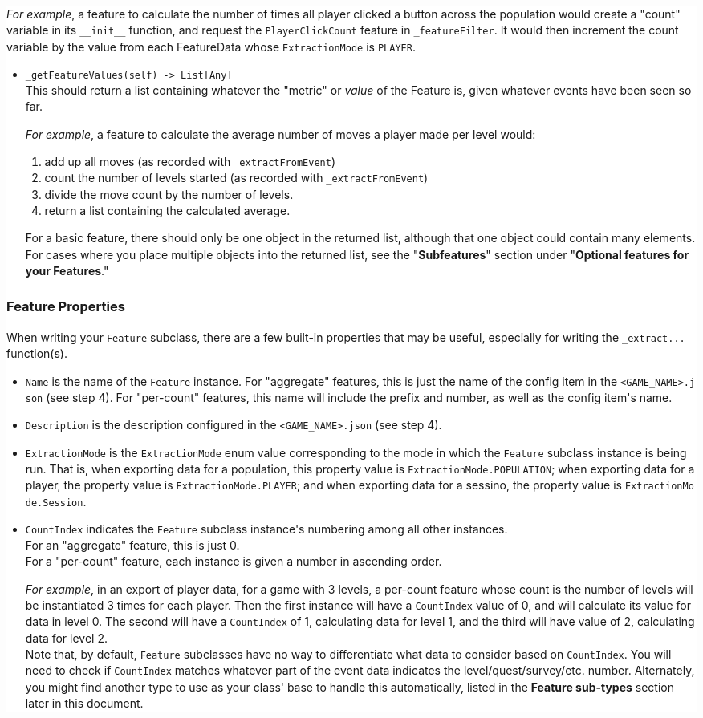   *For example*, a feature to calculate the number of times all player clicked a button across the population would create a "count" variable in its `__init__` function, and request the `PlayerClickCount` feature in `_featureFilter`. It would then increment the count variable by the value from each FeatureData whose `ExtractionMode` is `PLAYER`.  
- `_getFeatureValues(self) -> List[Any]`  
  This should return a list containing whatever the "metric" or *value* of the Feature is, given whatever events have been seen so far.  

  *For example*, a feature to calculate the average number of moves a player made per level would:  

  1. add up all moves (as recorded with `_extractFromEvent`)  
  2. count the number of levels started (as recorded with `_extractFromEvent`)  
  3. divide the move count by the number of levels.  
  4. return a list containing the calculated average.  

  For a basic feature, there should only be one object in the returned list, although that one object could contain many elements.
  For cases where you place multiple objects into the returned list, see the "**Subfeatures**" section under "**Optional features for your Features**."  

### Feature Properties

When writing your `Feature` subclass, there are a few built-in properties that may be useful, especially for writing the `_extract...` function(s).

- `Name`
  is the name of the `Feature` instance.
  For "aggregate" features, this is just the name of the config item in the `<GAME_NAME>.json` (see step 4).
  For "per-count" features, this name will include the prefix and number, as well as the config item's name.
- `Description`
  is the description configured in the `<GAME_NAME>.json` (see step 4).
- `ExtractionMode`
  is the `ExtractionMode` enum value corresponding to the mode in which the `Feature` subclass instance is being run.
  That is, when exporting data for a population, this property value is `ExtractionMode.POPULATION`;
  when exporting data for a player, the property value is `ExtractionMode.PLAYER`;
  and when exporting data for a sessino, the property value is `ExtractionMode.Session`.
- `CountIndex`
  indicates the `Feature` subclass instance's numbering among all other instances.  
  For an "aggregate" feature, this is just 0.  
  For a "per-count" feature, each instance is given a number in ascending order.  

  *For example*, in an export of player data, for a game with 3 levels, a per-count feature whose count is the number of levels will be instantiated 3 times for each player.
  Then the first instance will have a `CountIndex` value of 0, and will calculate its value for data in level 0. The second will have a `CountIndex` of 1, calculating data for level 1, and the third will have value of 2, calculating data for level 2.  
  Note that, by default, `Feature` subclasses have no way to differentiate what data to consider based on `CountIndex`.
  You will need to check if `CountIndex` matches whatever part of the event data indicates the level/quest/survey/etc. number.
  Alternately, you might find another type to use as your class' base to handle this automatically, listed in the **Feature sub-types** section later in this document.

